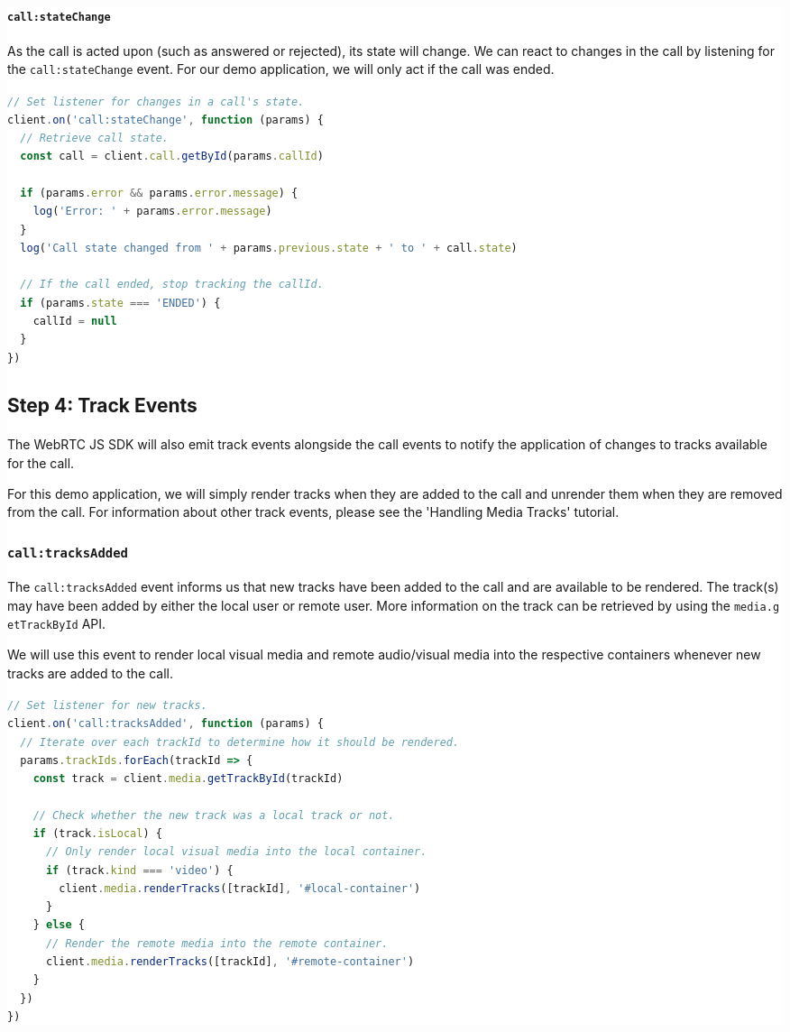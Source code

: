 #### `call:stateChange`

As the call is acted upon (such as answered or rejected), its state will change. We can react to changes in the call by listening for the `call:stateChange` event. For our demo application, we will only act if the call was ended.

```javascript
// Set listener for changes in a call's state.
client.on('call:stateChange', function (params) {
  // Retrieve call state.
  const call = client.call.getById(params.callId)

  if (params.error && params.error.message) {
    log('Error: ' + params.error.message)
  }
  log('Call state changed from ' + params.previous.state + ' to ' + call.state)

  // If the call ended, stop tracking the callId.
  if (params.state === 'ENDED') {
    callId = null
  }
})
```

## Step 4: Track Events

The WebRTC JS SDK will also emit track events alongside the call events to notify the application of changes to tracks available for the call.

For this demo application, we will simply render tracks when they are added to the call and unrender them when they are removed from the call. For information about other track events, please see the 'Handling Media Tracks' tutorial.

### `call:tracksAdded`

The `call:tracksAdded` event informs us that new tracks have been added to the call and are available to be rendered. The track(s) may have been added by either the local user or remote user. More information on the track can be retrieved by using the `media.getTrackById` API.

We will use this event to render local visual media and remote audio/visual media into the respective containers whenever new tracks are added to the call.

```javascript
// Set listener for new tracks.
client.on('call:tracksAdded', function (params) {
  // Iterate over each trackId to determine how it should be rendered.
  params.trackIds.forEach(trackId => {
    const track = client.media.getTrackById(trackId)

    // Check whether the new track was a local track or not.
    if (track.isLocal) {
      // Only render local visual media into the local container.
      if (track.kind === 'video') {
        client.media.renderTracks([trackId], '#local-container')
      }
    } else {
      // Render the remote media into the remote container.
      client.media.renderTracks([trackId], '#remote-container')
    }
  })
})
```


[COPYRIGHT © 2024 RIBBON COMMUNICATIONS OPERATING COMPANY, INC. ALL RIGHTS RESERVED]: #
[COPYRIGHT © 2024 RIBBON COMMUNICATIONS OPERATING COMPANY, INC. ALL RIGHTS RESERVED]: #